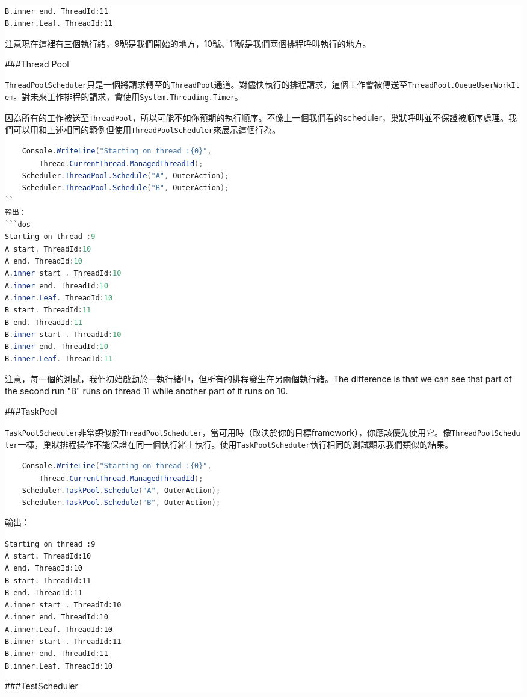 ```dos
B.inner end. ThreadId:11
B.inner.Leaf. ThreadId:11
```
注意現在這裡有三個執行緒，9號是我們開始的地方，10號、11號是我們兩個排程呼叫執行的地方。

###Thread Pool

`ThreadPoolScheduler`只是一個將請求轉至的`ThreadPool`通道。對儘快執行的排程請求，這個工作會被傳送至`ThreadPool.QueueUserWorkItem`。對未來工作排程的請求，會使用`System.Threading.Timer`。

因為所有的工作被送至`ThreadPool`，所以可能不如你預期的執行順序。不像上一個我們看的scheduler，巢狀呼叫並不保證被順序處理。我們可以用和上述相同的範例但使用`ThreadPoolScheduler`來展示這個行為。

```csharp
	Console.WriteLine("Starting on thread :{0}", 
		Thread.CurrentThread.ManagedThreadId);
	Scheduler.ThreadPool.Schedule("A", OuterAction);
	Scheduler.ThreadPool.Schedule("B", OuterAction);
``
輸出：
```dos
Starting on thread :9
A start. ThreadId:10
A end. ThreadId:10
A.inner start . ThreadId:10
A.inner end. ThreadId:10
A.inner.Leaf. ThreadId:10
B start. ThreadId:11
B end. ThreadId:11
B.inner start . ThreadId:10
B.inner end. ThreadId:10
B.inner.Leaf. ThreadId:11
```
注意，每一個的測試，我們初始啟動於一執行緒中，但所有的排程發生在另兩個執行緒。The difference is that we can see that part of the second run "B" runs on thread 11 while another part of it runs on 10.

###TaskPool

`TaskPoolScheduler`非常類似於`ThreadPoolScheduler`，當可用時（取決於你的目標framework），你應該優先使用它。像`ThreadPoolScheduler`一樣，巢狀排程操作不能保證在同一個執行緒上執行。使用`TaskPoolScheduler`執行相同的測試顯示我們類似的結果。

```csharp
	Console.WriteLine("Starting on thread :{0}", 
		Thread.CurrentThread.ManagedThreadId);
	Scheduler.TaskPool.Schedule("A", OuterAction);
	Scheduler.TaskPool.Schedule("B", OuterAction);
```
輸出：
```dos
Starting on thread :9
A start. ThreadId:10
A end. ThreadId:10
B start. ThreadId:11
B end. ThreadId:11
A.inner start . ThreadId:10
A.inner end. ThreadId:10
A.inner.Leaf. ThreadId:10
B.inner start . ThreadId:11
B.inner end. ThreadId:11
B.inner.Leaf. ThreadId:10
```
###TestScheduler
